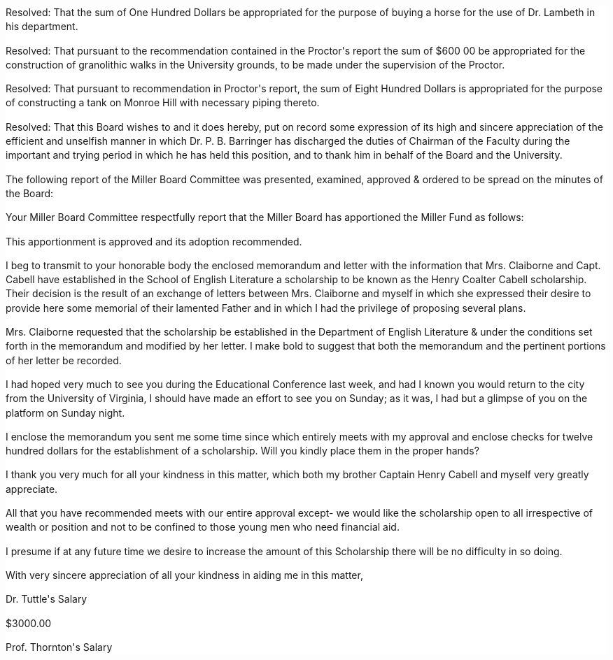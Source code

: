 Resolved: That the sum of One Hundred Dollars be appropriated for the purpose of buying a horse for the use of Dr. Lambeth in his department.

Resolved: That pursuant to the recommendation contained in the Proctor's report the sum of $600 00 be appropriated for the construction of granolithic walks in the University grounds, to be made under the supervision of the Proctor.

Resolved: That pursuant to recommendation in Proctor's report, the sum of Eight Hundred Dollars is appropriated for the purpose of constructing a tank on Monroe Hill with necessary piping thereto.

Resolved: That this Board wishes to and it does hereby, put on record some expression of its high and sincere appreciation of the efficient and unselfish manner in which Dr. P. B. Barringer has discharged the duties of Chairman of the Faculty during the important and trying period in which he has held this position, and to thank him in behalf of the Board and the University.

The following report of the Miller Board Committee was presented, examined, approved & ordered to be spread on the minutes of the Board:

Your Miller Board Committee respectfully report that the Miller Board has apportioned the Miller Fund as follows:

This apportionment is approved and its adoption recommended.

I beg to transmit to your honorable body the enclosed memorandum and letter with the information that Mrs. Claiborne and Capt. Cabell have established in the School of English Literature a scholarship to be known as the Henry Coalter Cabell scholarship. Their decision is the result of an exchange of letters between Mrs. Claiborne and myself in which she expressed their desire to provide here some memorial of their lamented Father and in which I had the privilege of proposing several plans.

Mrs. Claiborne requested that the scholarship be established in the Department of English Literature & under the conditions set forth in the memorandum and modified by her letter. I make bold to suggest that both the memorandum and the pertinent portions of her letter be recorded.

I had hoped very much to see you during the Educational Conference last week, and had I known you would return to the city from the University of Virginia, I should have made an effort to see you on Sunday; as it was, I had but a glimpse of you on the platform on Sunday night.

I enclose the memorandum you sent me some time since which entirely meets with my approval and enclose checks for twelve hundred dollars for the establishment of a scholarship. Will you kindly place them in the proper hands?

I thank you very much for all your kindness in this matter, which both my brother Captain Henry Cabell and myself very greatly appreciate.

All that you have recommended meets with our entire approval except- we would like the scholarship open to all irrespective of wealth or position and not to be confined to those young men who need financial aid.

I presume if at any future time we desire to increase the amount of this Scholarship there will be no difficulty in so doing.

With very sincere appreciation of all your kindness in aiding me in this matter,

Dr. Tuttle's Salary

$3000.00

Prof. Thornton's Salary
